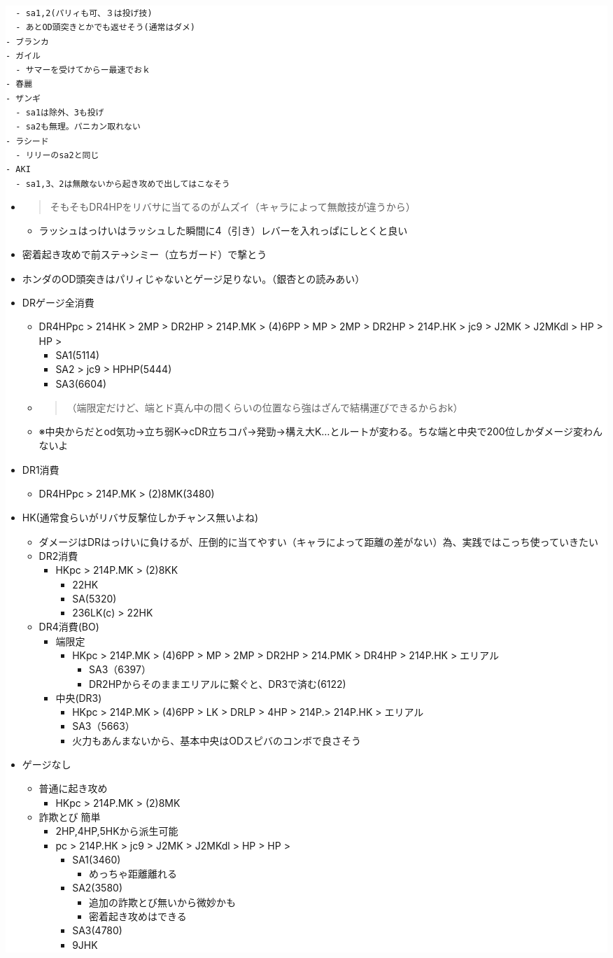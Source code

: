       - sa1,2(パリィも可、３は投げ技)
      - あとOD頭突きとかでも返せそう(通常はダメ)
    - ブランカ
    - ガイル
      - サマーを受けてからー最速でおｋ
    - 春麗
    - ザンギ
      - sa1は除外、3も投げ
      - sa2も無理。パニカン取れない
    - ラシード
      - リリーのsa2と同じ
    - AKI
      - sa1,3、2は無敵ないから起き攻めで出してはこなそう
  - > そもそもDR4HPをリバサに当てるのがムズイ（キャラによって無敵技が違うから）
    - ラッシュはっけいはラッシュした瞬間に4（引き）レバーを入れっぱにしとくと良い
  - 密着起き攻めで前ステ->シミー（立ちガード）で撃とう
  - ホンダのOD頭突きはパリィじゃないとゲージ足りない。（銀杏との読みあい）
  - DRゲージ全消費
    - DR4HPpc > 214HK > 2MP > DR2HP > 214P.MK > (4)6PP > MP > 2MP > DR2HP > 214P.HK > jc9 > J2MK > J2MKdl > HP > HP > 
      - SA1(5114)
      - SA2 > jc9 > HPHP(5444)
      - SA3(6604)
    - >（端限定だけど、端とド真ん中の間くらいの位置なら強はざんで結構運びできるからおk）
    - ※中央からだとod気功→立ち弱K→cDR立ちコパ→発勁→構え大K…とルートが変わる。ちな端と中央で200位しかダメージ変わんないよ 
  - DR1消費
    - DR4HPpc > 214P.MK > (2)8MK(3480)
- HK(通常食らいがリバサ反撃位しかチャンス無いよね)
  - ダメージはDRはっけいに負けるが、圧倒的に当てやすい（キャラによって距離の差がない）為、実践ではこっち使っていきたい
  - DR2消費
    - HKpc > 214P.MK > (2)8KK
      - 22HK
      - SA(5320)
      - 236LK(c) > 22HK
  - DR4消費(BO)
    - 端限定
      - HKpc > 214P.MK > (4)6PP > MP > 2MP > DR2HP > 214.PMK > DR4HP > 214P.HK > エリアル
        - SA3（6397）
        - DR2HPからそのままエリアルに繋ぐと、DR3で済む(6122)
    - 中央(DR3)
      -  HKpc > 214P.MK > (4)6PP > LK > DRLP > 4HP > 214P.> 214P.HK > エリアル
        - SA3（5663）
      - 火力もあんまないから、基本中央はODスピバのコンボで良さそう

  
- ゲージなし
  - 普通に起き攻め
    - HKpc > 214P.MK > (2)8MK
  - 詐欺とび 簡単
    - 2HP,4HP,5HKから派生可能
    - pc > 214P.HK > jc9 > J2MK > J2MKdl > HP > HP >
      - SA1(3460)
        - めっちゃ距離離れる
      - SA2(3580)
        - 追加の詐欺とび無いから微妙かも
        - 密着起き攻めはできる
      - SA3(4780)
      - 9JHK
